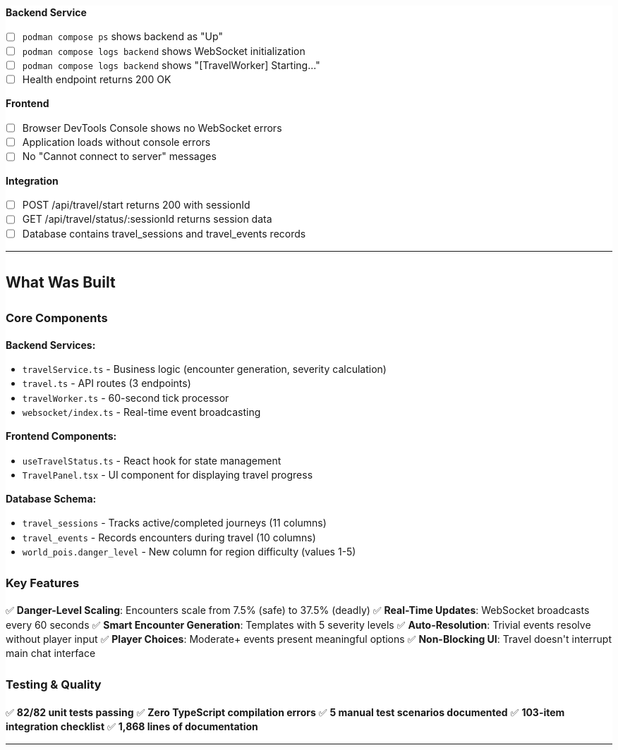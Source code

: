 **Backend Service**
- [ ] `podman compose ps` shows backend as "Up"
- [ ] `podman compose logs backend` shows WebSocket initialization
- [ ] `podman compose logs backend` shows "[TravelWorker] Starting..."
- [ ] Health endpoint returns 200 OK

**Frontend**
- [ ] Browser DevTools Console shows no WebSocket errors
- [ ] Application loads without console errors
- [ ] No "Cannot connect to server" messages

**Integration**
- [ ] POST /api/travel/start returns 200 with sessionId
- [ ] GET /api/travel/status/:sessionId returns session data
- [ ] Database contains travel_sessions and travel_events records

---

## What Was Built

### Core Components

**Backend Services:**
- `travelService.ts` - Business logic (encounter generation, severity calculation)
- `travel.ts` - API routes (3 endpoints)
- `travelWorker.ts` - 60-second tick processor
- `websocket/index.ts` - Real-time event broadcasting

**Frontend Components:**
- `useTravelStatus.ts` - React hook for state management
- `TravelPanel.tsx` - UI component for displaying travel progress

**Database Schema:**
- `travel_sessions` - Tracks active/completed journeys (11 columns)
- `travel_events` - Records encounters during travel (10 columns)
- `world_pois.danger_level` - New column for region difficulty (values 1-5)

### Key Features

✅ **Danger-Level Scaling**: Encounters scale from 7.5% (safe) to 37.5% (deadly)
✅ **Real-Time Updates**: WebSocket broadcasts every 60 seconds
✅ **Smart Encounter Generation**: Templates with 5 severity levels
✅ **Auto-Resolution**: Trivial events resolve without player input
✅ **Player Choices**: Moderate+ events present meaningful options
✅ **Non-Blocking UI**: Travel doesn't interrupt main chat interface

### Testing & Quality

✅ **82/82 unit tests passing**
✅ **Zero TypeScript compilation errors**
✅ **5 manual test scenarios documented**
✅ **103-item integration checklist**
✅ **1,868 lines of documentation**

---